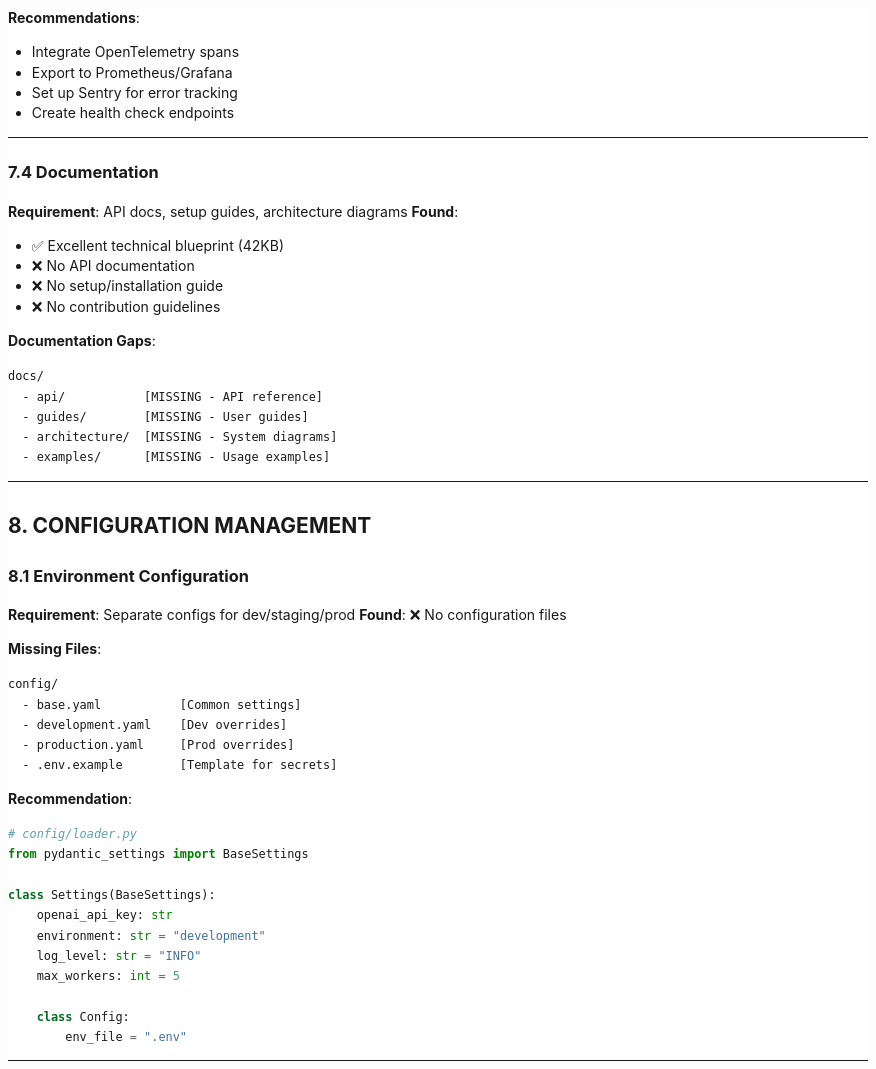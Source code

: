**Recommendations**:
- Integrate OpenTelemetry spans
- Export to Prometheus/Grafana
- Set up Sentry for error tracking
- Create health check endpoints

---

### 7.4 Documentation

**Requirement**: API docs, setup guides, architecture diagrams
**Found**:
- ✅ Excellent technical blueprint (42KB)
- ❌ No API documentation
- ❌ No setup/installation guide
- ❌ No contribution guidelines

**Documentation Gaps**:
```
docs/
  - api/           [MISSING - API reference]
  - guides/        [MISSING - User guides]
  - architecture/  [MISSING - System diagrams]
  - examples/      [MISSING - Usage examples]
```

---

## 8. CONFIGURATION MANAGEMENT

### 8.1 Environment Configuration

**Requirement**: Separate configs for dev/staging/prod
**Found**: ❌ No configuration files

**Missing Files**:
```
config/
  - base.yaml           [Common settings]
  - development.yaml    [Dev overrides]
  - production.yaml     [Prod overrides]
  - .env.example        [Template for secrets]
```

**Recommendation**:
```python
# config/loader.py
from pydantic_settings import BaseSettings

class Settings(BaseSettings):
    openai_api_key: str
    environment: str = "development"
    log_level: str = "INFO"
    max_workers: int = 5

    class Config:
        env_file = ".env"
```

---